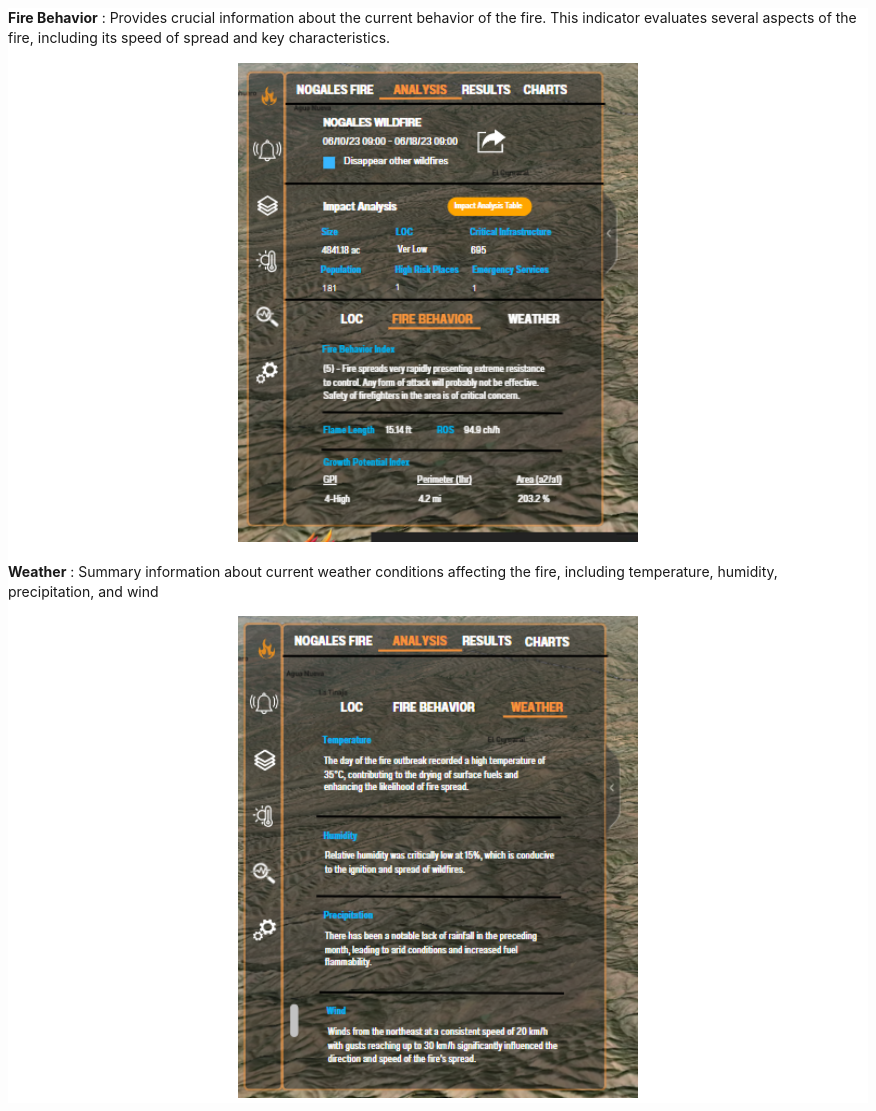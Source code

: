 
**Fire Behavior** : Provides crucial information about the current behavior of the fire. This indicator evaluates several aspects of the fire, including its speed of spread and key characteristics.

<p align="center">
<img src="images/FIREBEHAVIOR.png" alt="Texto Alternativo" width="400"/>
</p>

**Weather** : Summary information about current weather conditions affecting the fire, including temperature, humidity, precipitation, and wind

<p align="center">
<img src="images/WEATHER.png" alt="Texto Alternativo" width="400"/>
</p>
